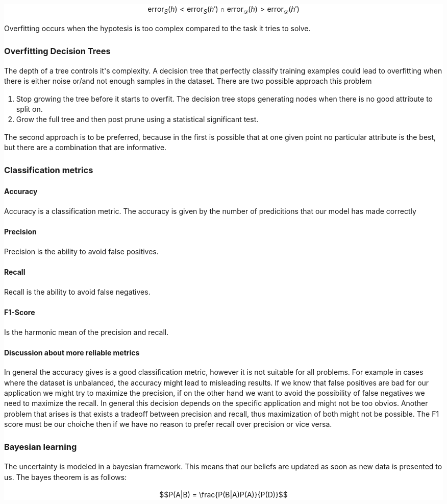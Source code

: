 $$\text{error}_S(h) < \text{error}_S(h') \cap \text{error}_{\mathcal{D}}(h) > \text{error}_{\mathcal{D}}(h') $$

Overfitting occurs when the hypotesis is too complex compared to the task it tries to solve.

### Overfitting Decision Trees

The depth of a tree controls it's complexity.
A decision tree that perfectly classify training examples could lead to overfitting when there is either noise or/and not enough samples in the dataset.
There are two possible approach this problem

1. Stop growing the tree before it starts to overfit. The decision tree stops generating nodes when there is no good attribute to split on.
2. Grow the full tree and then post prune using a statistical significant test.

The second approach is to be preferred, because in the first is possible that at one given point no particular attribute is the best, but there are a combination that are informative.

### Classification metrics

#### Accuracy

Accuracy is a classification metric. The accuracy is given by the number of predicitions that our model has made correctly

#### Precision

Precision is the ability to avoid false positives.

#### Recall

Recall is the ability to avoid false negatives.

#### F1-Score

Is the harmonic mean of the precision and recall.

#### Discussion about more reliable metrics

In general the accuracy gives is a good classification metric, however it is not suitable for all problems. For example in cases where the dataset is unbalanced, the accuracy might lead to misleading results. If we know that false positives are bad for our application we might try to maximize the precision, if on the other hand we want to avoid the possibility of false negatives we need to maximize the recall. In general this decision depends on the specific application and might not be too obvios. Another problem that arises is that exists a tradeoff between precision and recall, thus maximization of both might not be possible. The F1 score must be our choiche then if we have no reason to prefer recall over precision or vice versa.

### Bayesian learning

The uncertainty is modeled in a bayesian framework.
This means that our beliefs are updated as soon as new data is presented to us.
The bayes theorem is as follows:

$$P(A|B) = \frac{P(B|A)P(A)}{P(D)}$$
